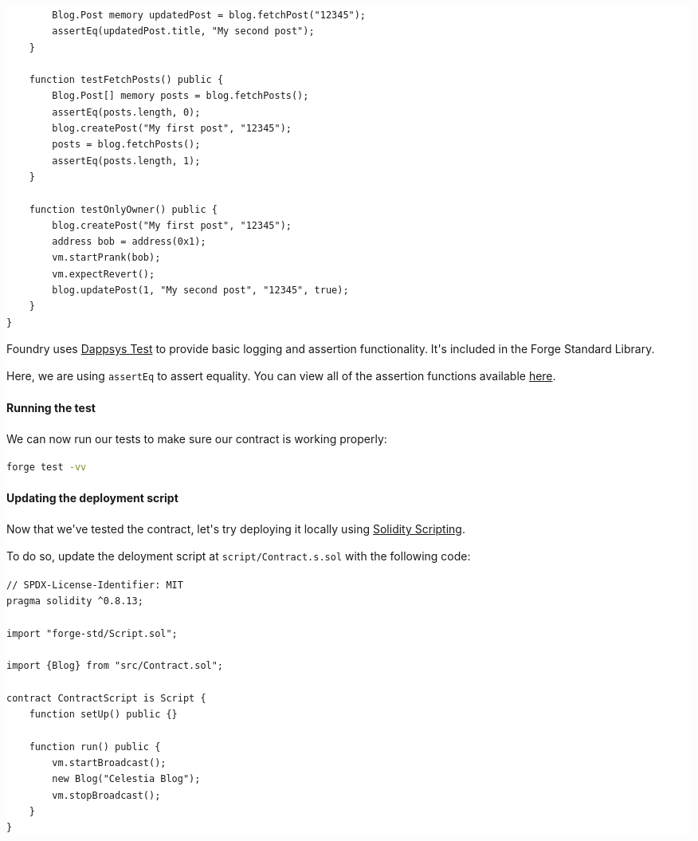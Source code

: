 ```solidity title="test/Contract.t.sol"
        Blog.Post memory updatedPost = blog.fetchPost("12345");
        assertEq(updatedPost.title, "My second post");
    }

    function testFetchPosts() public {
        Blog.Post[] memory posts = blog.fetchPosts();
        assertEq(posts.length, 0);
        blog.createPost("My first post", "12345");
        posts = blog.fetchPosts();
        assertEq(posts.length, 1);
    }

    function testOnlyOwner() public {
        blog.createPost("My first post", "12345");
        address bob = address(0x1);
        vm.startPrank(bob);
        vm.expectRevert();
        blog.updatePost(1, "My second post", "12345", true);
    }
}
```

Foundry uses [Dappsys Test](https://book.getfoundry.sh/reference/ds-test.html)
to provide basic logging and assertion functionality. It's included in the Forge
Standard Library.

Here, we are using `assertEq` to assert equality. You can view all of the
assertion functions available [here](https://book.getfoundry.sh/reference/ds-test.html?highlight=log_int#asserting).

#### Running the test

We can now run our tests to make sure our contract is working properly:

```bash
forge test -vv
```

#### Updating the deployment script

Now that we've tested the contract, let's try deploying it locally using
[Solidity Scripting](https://book.getfoundry.sh/tutorials/solidity-scripting.html).

To do so, update the deloyment script at `script/Contract.s.sol` with the
following code:

```solidity title="script/Contract.s.sol"
// SPDX-License-Identifier: MIT
pragma solidity ^0.8.13;

import "forge-std/Script.sol";

import {Blog} from "src/Contract.sol";

contract ContractScript is Script {
    function setUp() public {}

    function run() public {
        vm.startBroadcast();
        new Blog("Celestia Blog");
        vm.stopBroadcast();
    }
}
```
